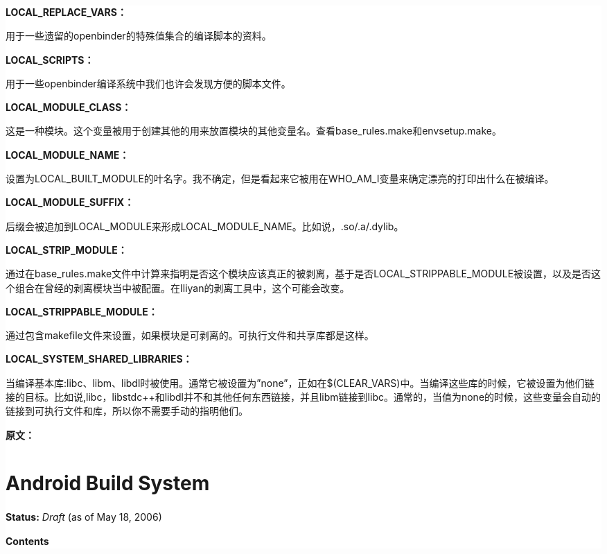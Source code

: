 **LOCAL_REPLACE_VARS：**

 

用于一些遗留的openbinder的特殊值集合的编译脚本的资料。

 

**LOCAL_SCRIPTS：**



用于一些openbinder编译系统中我们也许会发现方便的脚本文件。

 

**LOCAL_MODULE_CLASS：**

 

这是一种模块。这个变量被用于创建其他的用来放置模块的其他变量名。查看base_rules.make和envsetup.make。

 

**LOCAL_MODULE_NAME：**

 

设置为LOCAL_BUILT_MODULE的叶名字。我不确定，但是看起来它被用在WHO_AM_I变量来确定漂亮的打印出什么在被编译。

 

**LOCAL_MODULE_SUFFIX：**

 

后缀会被追加到LOCAL_MODULE来形成LOCAL_MODULE_NAME。比如说，.so/.a/.dylib。

 

**LOCAL_STRIP_MODULE：**

 

通过在base_rules.make文件中计算来指明是否这个模块应该真正的被剥离，基于是否LOCAL_STRIPPABLE_MODULE被设置，以及是否这个组合在曾经的剥离模块当中被配置。在Iliyan的剥离工具中，这个可能会改变。

 

**LOCAL_STRIPPABLE_MODULE：**

 

通过包含makefile文件来设置，如果模块是可剥离的。可执行文件和共享库都是这样。

 

**LOCAL_SYSTEM_SHARED_LIBRARIES：**

 

当编译基本库:libc、libm、libdl时被使用。通常它被设置为”none”，正如在$(CLEAR_VARS)中。当编译这些库的时候，它被设置为他们链接的目标。比如说,libc，libstdc++和libdl并不和其他任何东西链接，并且libm链接到libc。通常的，当值为none的时候，这些变量会自动的链接到可执行文件和库，所以你不需要手动的指明他们。


**原文：**

# **Android Build System**

**Status:** *Draft*   (as of May 18, 2006) 

**Contents**
